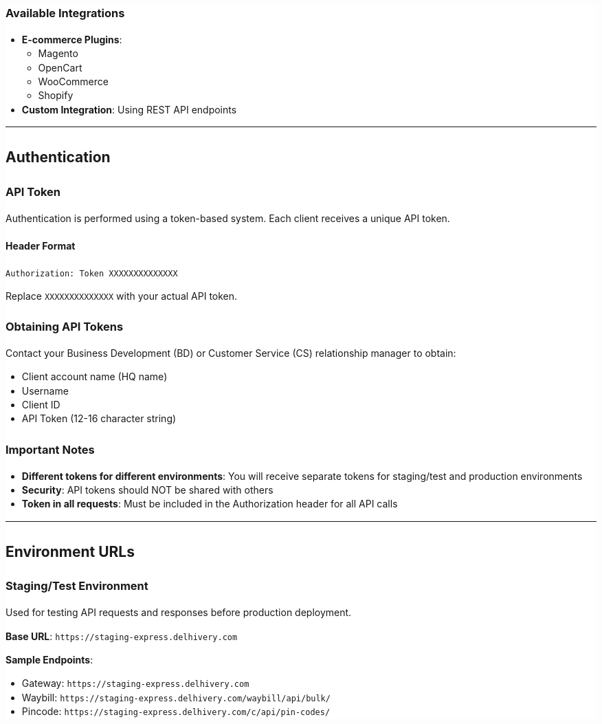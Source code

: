 ### Available Integrations

- **E-commerce Plugins**:
  - Magento
  - OpenCart
  - WooCommerce
  - Shopify
- **Custom Integration**: Using REST API endpoints

---

## Authentication

### API Token

Authentication is performed using a token-based system. Each client receives a unique API token.

#### Header Format

```
Authorization: Token XXXXXXXXXXXXXX
```

Replace `XXXXXXXXXXXXXX` with your actual API token.

### Obtaining API Tokens

Contact your Business Development (BD) or Customer Service (CS) relationship manager to obtain:
- Client account name (HQ name)
- Username
- Client ID
- API Token (12-16 character string)

### Important Notes

- **Different tokens for different environments**: You will receive separate tokens for staging/test and production environments
- **Security**: API tokens should NOT be shared with others
- **Token in all requests**: Must be included in the Authorization header for all API calls

---

## Environment URLs

### Staging/Test Environment

Used for testing API requests and responses before production deployment.

**Base URL**: `https://staging-express.delhivery.com`

**Sample Endpoints**:
- Gateway: `https://staging-express.delhivery.com`
- Waybill: `https://staging-express.delhivery.com/waybill/api/bulk/`
- Pincode: `https://staging-express.delhivery.com/c/api/pin-codes/`
